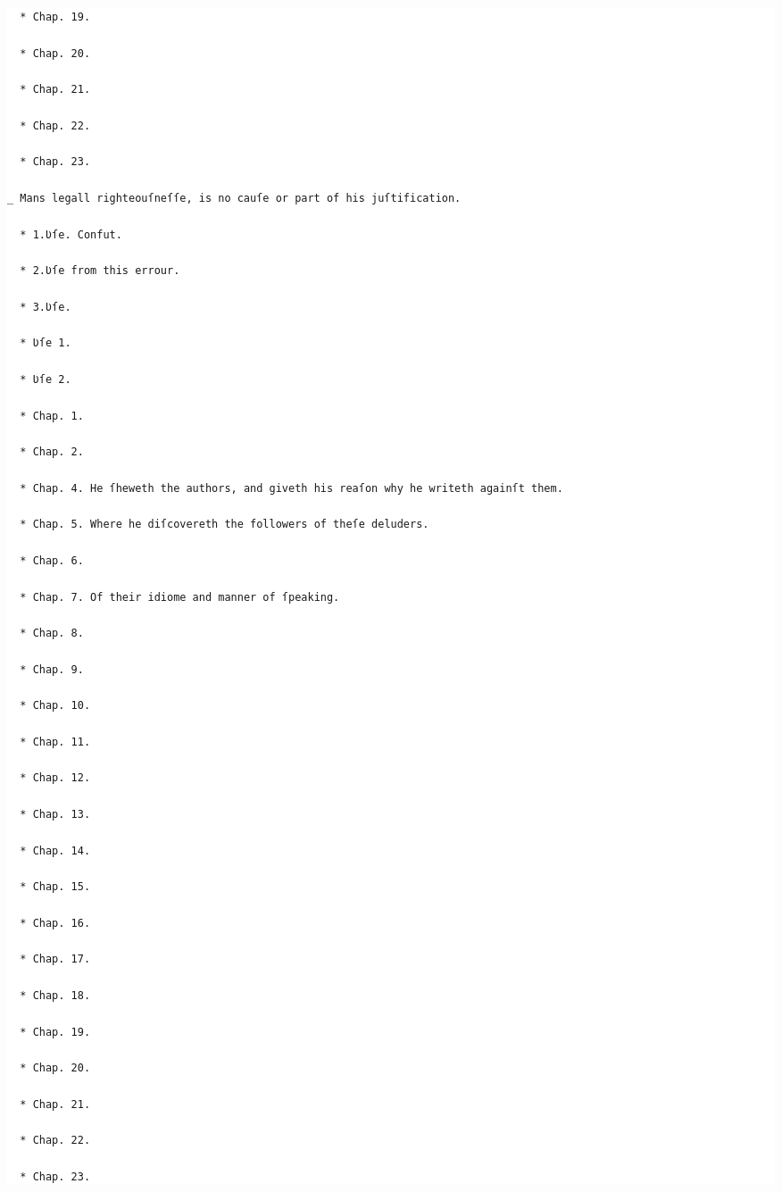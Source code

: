       * Chap. 19.

      * Chap. 20.

      * Chap. 21.

      * Chap. 22.

      * Chap. 23.

    _ Mans legall righteouſneſſe, is no cauſe or part of his juſtification.

      * 1.Ʋſe. Confut.

      * 2.Ʋſe from this errour.

      * 3.Ʋſe.

      * Ʋſe 1.

      * Ʋſe 2.

      * Chap. 1.

      * Chap. 2.

      * Chap. 4. He ſheweth the authors, and giveth his reaſon why he writeth againſt them.

      * Chap. 5. Where he diſcovereth the followers of theſe deluders.

      * Chap. 6.

      * Chap. 7. Of their idiome and manner of ſpeaking.

      * Chap. 8.

      * Chap. 9.

      * Chap. 10.

      * Chap. 11.

      * Chap. 12.

      * Chap. 13.

      * Chap. 14.

      * Chap. 15.

      * Chap. 16.

      * Chap. 17.

      * Chap. 18.

      * Chap. 19.

      * Chap. 20.

      * Chap. 21.

      * Chap. 22.

      * Chap. 23.
